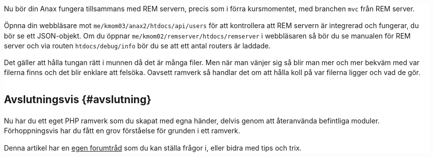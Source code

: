 Nu bör din Anax fungera tillsammans med REM servern, precis som i förra kursmomentet, med branchen `mvc` från REM server.

Öpnna din webbläsare mot `me/kmom03/anax2/htdocs/api/users` för att kontrollera att REM servern är integrerad och fungerar, du bör se ett JSON-objekt. Om du öppnar `me/kmom02/remserver/htdocs/remserver` i webbläsaren så bör du se manualen för REM server och via routen `htdocs/debug/info` bör du se att ett antal routers är laddade.

Det gäller att hålla tungan rätt i munnen då det är många filer. Men när man vänjer sig så blir man mer och mer bekväm med var filerna finns och det blir enklare att felsöka. Oavsett ramverk så handlar det om att hålla koll på var filerna ligger och vad de gör.



Avslutningsvis {#avslutning}
--------------------------------------

Nu har du ett eget PHP ramverk som du skapat med egna händer, delvis genom att återanvända befintliga moduler. Förhoppningsvis har du fått en grov förståelse för grunden i ett ramverk.

Denna artikel har en [egen forumtråd](t/6308) som du kan ställa frågor i, eller bidra med tips och trix.
